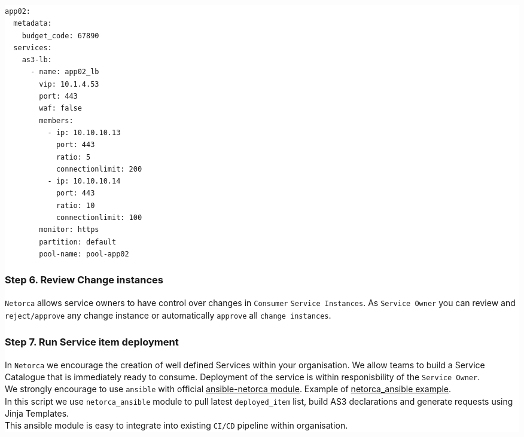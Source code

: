 ```
app02:
  metadata:
    budget_code: 67890
  services:
    as3-lb:
      - name: app02_lb
        vip: 10.1.4.53
        port: 443
        waf: false
        members:
          - ip: 10.10.10.13
            port: 443
            ratio: 5
            connectionlimit: 200
          - ip: 10.10.10.14
            port: 443
            ratio: 10
            connectionlimit: 100
        monitor: https
        partition: default
        pool-name: pool-app02
```

### Step 6. Review Change instances  
`Netorca` allows service owners to have control over changes in `Consumer` `Service Instances`.  As `Service Owner` you can review and `reject/approve` any change instance or automatically `approve` all `change instances`.  



### Step 7. Run Service item deployment
In `Netorca` we encourage the creation of well defined Services within your organisation. We allow teams to build a Service Catalogue that is immediately ready to consume.  Deployment of the service is within responisbility of the `Service Owner`.  
We strongly encourage to use `ansible` with official [ansible-netorca module](https://galaxy.ansible.com/ui/repo/published/netautomate/netorca/).
Example of [netorca_ansible example](./ansible/netorca_example/deployment-tasks-netorca.yaml).  
In this script we use `netorca_ansible` module to pull latest `deployed_item` list, build AS3 declarations and generate requests using Jinja Templates.  
This ansible module is easy to integrate into existing `CI/CD` pipeline within organisation. 



